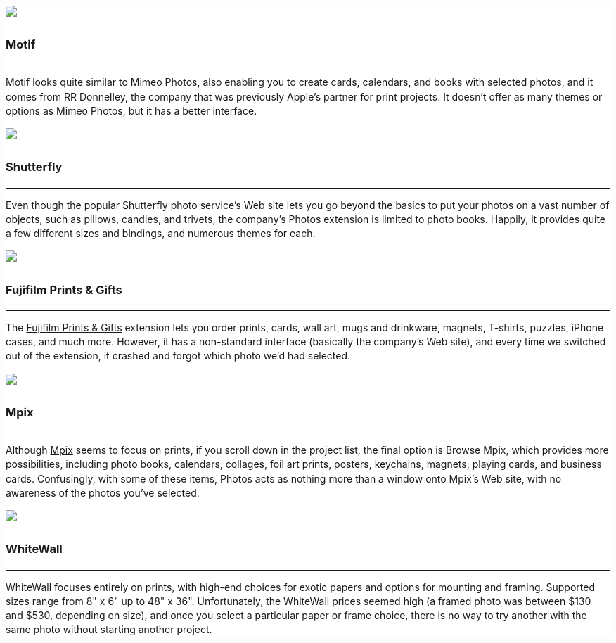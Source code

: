 <img src="{{ site.site_cdn }}/assets/images/blog/2018/prints/image004.png" class="img-fluid rounded m-2" width="700" />

### Motif
---
[Motif](https://www.motifphotos.com/) looks quite similar to Mimeo Photos, also enabling you to create cards, calendars, and books with selected photos, and it comes from RR Donnelley, the company that was previously Apple’s partner for print projects. It doesn’t offer as many themes or options as Mimeo Photos, but it has a better interface.

<img src="{{ site.site_cdn }}/assets/images/blog/2018/prints/image005.png" class="img-fluid rounded m-2" width="700" />

### Shutterfly
---
Even though the popular [Shutterfly](https://www.shutterfly.com/) photo service’s Web site lets you go beyond the basics to put your photos on a vast number of objects, such as pillows, candles, and trivets, the company’s Photos extension is limited to photo books. Happily, it provides quite a few different sizes and bindings, and numerous themes for each.

<img src="{{ site.site_cdn }}/assets/images/blog/2018/prints/image006.png" class="img-fluid rounded m-2" width="700" />

### Fujifilm Prints & Gifts
---
The [Fujifilm Prints & Gifts](https://itunes.apple.com/us/app/fujifilm-prints-gifts/id1316083518?mt=12) extension lets you order prints, cards, wall art, mugs and drinkware, magnets, T-shirts, puzzles, iPhone cases, and much more. However, it has a non-standard interface (basically the company’s Web site), and every time we switched out of the extension, it crashed and forgot which photo we’d had selected.

<img src="{{ site.site_cdn }}/assets/images/blog/2018/prints/image007.png" class="img-fluid rounded m-2" width="700" />

### Mpix
---
Although [Mpix](https://www.mpix.com/) seems to focus on prints, if you scroll down in the project list, the final option is Browse Mpix, which provides more possibilities, including photo books, calendars, collages, foil art prints, posters, keychains, magnets, playing cards, and business cards. Confusingly, with some of these items, Photos acts as nothing more than a window onto Mpix’s Web site, with no awareness of the photos you’ve selected.

<img src="{{ site.site_cdn }}/assets/images/blog/2018/prints/image008.png" class="img-fluid rounded m-2" width="700" />

### WhiteWall
---
[WhiteWall](https://us.whitewall.com/) focuses entirely on prints, with high-end choices for exotic papers and options for mounting and framing. Supported sizes range from 8" x 6" up to 48" x 36". Unfortunately, the WhiteWall prices seemed high (a framed photo was between $130 and $530, depending on size), and once you select a particular paper or frame choice, there is no way to try another with the same photo without starting another project.
